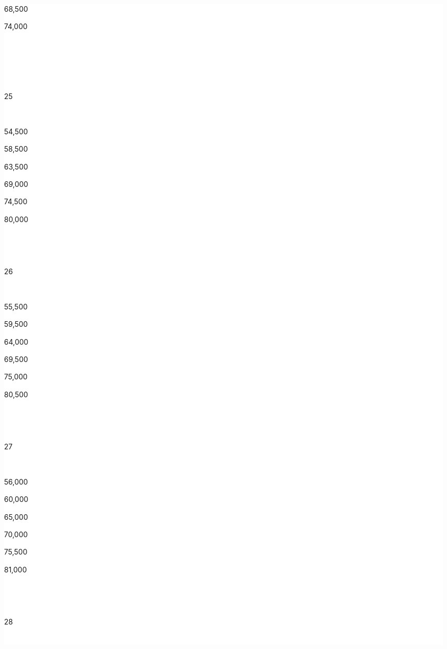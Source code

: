 68,500

74,000

 

 

 

25

 

54,500

58,500

63,500

69,000

74,500

80,000

 

 

26

 

55,500

59,500

64,000

69,500

75,000

80,500

 

 

27

 

56,000

60,000

65,000

70,000

75,500

81,000

 

 

28

 